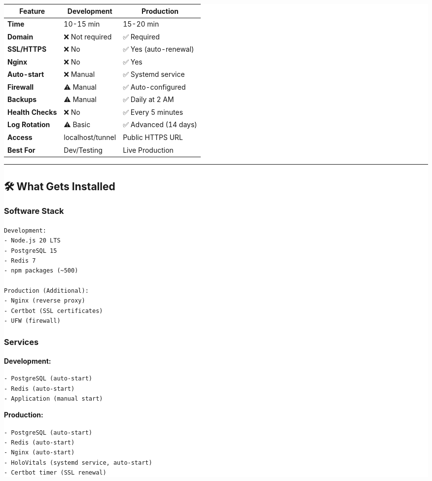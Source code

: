 | Feature | Development | Production |
|---------|-------------|------------|
| **Time** | 10-15 min | 15-20 min |
| **Domain** | ❌ Not required | ✅ Required |
| **SSL/HTTPS** | ❌ No | ✅ Yes (auto-renewal) |
| **Nginx** | ❌ No | ✅ Yes |
| **Auto-start** | ❌ Manual | ✅ Systemd service |
| **Firewall** | ⚠️ Manual | ✅ Auto-configured |
| **Backups** | ⚠️ Manual | ✅ Daily at 2 AM |
| **Health Checks** | ❌ No | ✅ Every 5 minutes |
| **Log Rotation** | ⚠️ Basic | ✅ Advanced (14 days) |
| **Access** | localhost/tunnel | Public HTTPS URL |
| **Best For** | Dev/Testing | Live Production |

---

## 🛠️ What Gets Installed

### Software Stack
```
Development:
- Node.js 20 LTS
- PostgreSQL 15
- Redis 7
- npm packages (~500)

Production (Additional):
- Nginx (reverse proxy)
- Certbot (SSL certificates)
- UFW (firewall)
```

### Services

**Development:**
```
- PostgreSQL (auto-start)
- Redis (auto-start)
- Application (manual start)
```

**Production:**
```
- PostgreSQL (auto-start)
- Redis (auto-start)
- Nginx (auto-start)
- HoloVitals (systemd service, auto-start)
- Certbot timer (SSL renewal)
```
